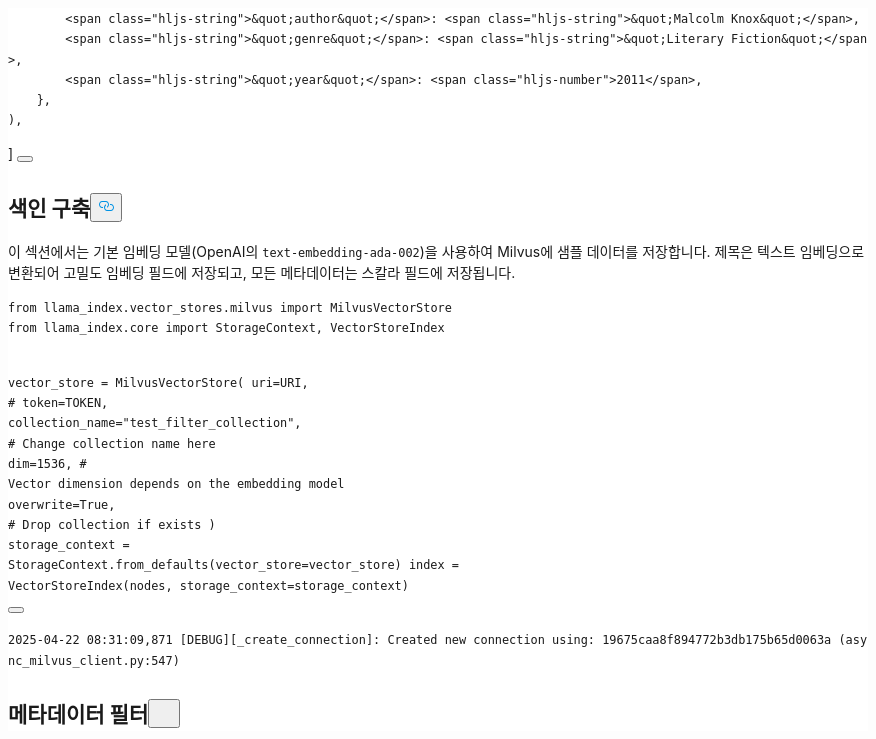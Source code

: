             <span class="hljs-string">&quot;author&quot;</span>: <span class="hljs-string">&quot;Malcolm Knox&quot;</span>,
            <span class="hljs-string">&quot;genre&quot;</span>: <span class="hljs-string">&quot;Literary Fiction&quot;</span>,
            <span class="hljs-string">&quot;year&quot;</span>: <span class="hljs-number">2011</span>,
        },
    ),
]
<button class="copy-code-btn"></button></code></pre>
<h2 id="Build-Index" class="common-anchor-header">색인 구축<button data-href="#Build-Index" class="anchor-icon" translate="no">
      <svg translate="no"
        aria-hidden="true"
        focusable="false"
        height="20"
        version="1.1"
        viewBox="0 0 16 16"
        width="16"
      >
        <path
          fill="#0092E4"
          fill-rule="evenodd"
          d="M4 9h1v1H4c-1.5 0-3-1.69-3-3.5S2.55 3 4 3h4c1.45 0 3 1.69 3 3.5 0 1.41-.91 2.72-2 3.25V8.59c.58-.45 1-1.27 1-2.09C10 5.22 8.98 4 8 4H4c-.98 0-2 1.22-2 2.5S3 9 4 9zm9-3h-1v1h1c1 0 2 1.22 2 2.5S13.98 12 13 12H9c-.98 0-2-1.22-2-2.5 0-.83.42-1.64 1-2.09V6.25c-1.09.53-2 1.84-2 3.25C6 11.31 7.55 13 9 13h4c1.45 0 3-1.69 3-3.5S14.5 6 13 6z"
        ></path>
      </svg>
    </button></h2><p>이 섹션에서는 기본 임베딩 모델(OpenAI의 <code translate="no">text-embedding-ada-002</code>)을 사용하여 Milvus에 샘플 데이터를 저장합니다. 제목은 텍스트 임베딩으로 변환되어 고밀도 임베딩 필드에 저장되고, 모든 메타데이터는 스칼라 필드에 저장됩니다.</p>
<pre><code translate="no" class="language-python"><span class="hljs-keyword">from</span> llama_index.vector_stores.milvus <span class="hljs-keyword">import</span> MilvusVectorStore
<span class="hljs-keyword">from</span> llama_index.core <span class="hljs-keyword">import</span> StorageContext, VectorStoreIndex


vector_store = MilvusVectorStore(
    uri=URI,
    <span class="hljs-comment"># token=TOKEN,</span>
    collection_name=<span class="hljs-string">&quot;test_filter_collection&quot;</span>,  <span class="hljs-comment"># Change collection name here</span>
    dim=<span class="hljs-number">1536</span>,  <span class="hljs-comment"># Vector dimension depends on the embedding model</span>
    overwrite=<span class="hljs-literal">True</span>,  <span class="hljs-comment"># Drop collection if exists</span>
)
storage_context = StorageContext.from_defaults(vector_store=vector_store)
index = VectorStoreIndex(nodes, storage_context=storage_context)
<button class="copy-code-btn"></button></code></pre>
<pre><code translate="no">2025-04-22 08:31:09,871 [DEBUG][_create_connection]: Created new connection using: 19675caa8f894772b3db175b65d0063a (async_milvus_client.py:547)
</code></pre>
<h2 id="Metadata-Filters" class="common-anchor-header">메타데이터 필터<button data-href="#Metadata-Filters" class="anchor-icon" translate="no">
      <svg translate="no"
        aria-hidden="true"
        focusable="false"
        height="20"
        version="1.1"
        viewBox="0 0 16 16"
        width="16"
      >
        <path
          fill="#0092E4"
